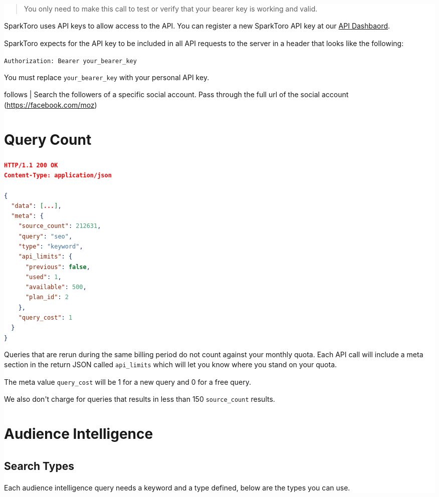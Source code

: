 > You only need to make this call to test or verify that your bearer key is working and valid.

SparkToro uses API keys to allow access to the API. You can register a new SparkToro API key at our [API Dashbaord](https://sparktoro.com/api/dashboard).

SparkToro expects for the API key to be included in all API requests to the server in a header that looks like the following:

`Authorization: Bearer your_bearer_key`

<aside class="notice">
You must replace <code>your_bearer_key</code> with your personal API key.
</aside>

follows | Search the followers of a specific social account. Pass through the full url of the social account (https://facebook.com/moz)

# Query Count
```json
HTTP/1.1 200 OK
Content-Type: application/json

{
  "data": [...],
  "meta": {
    "source_count": 212631,
    "query": "seo",
    "type": "keyword",
    "api_limits": {
      "previous": false,
      "used": 1,
      "available": 500,
      "plan_id": 2
    },
    "query_cost": 1
  }
}
```

Queries that are rerun during the same billing period do not count against your monthly quota. Each API call will include a meta section in the return JSON called `api_limits` which will let you know where you stand on your quota.

The meta value `query_cost` will be 1 for a new query and 0 for a free query. 

We also don't charge for queries that results in less than 150 `source_count` results. 


# Audience Intelligence

## Search Types

Each audience intelligence query needs a keyword and a type defined, below are the types you can use.
